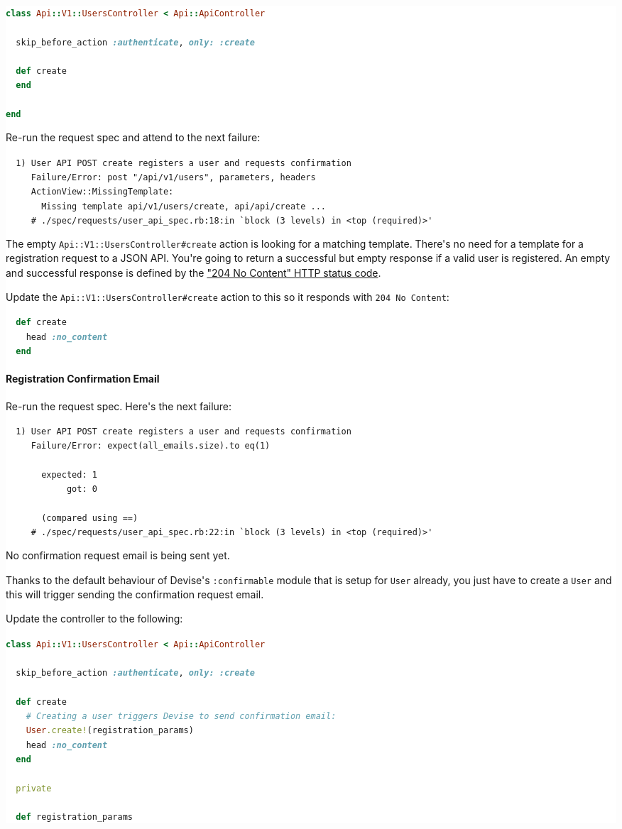 ```ruby
class Api::V1::UsersController < Api::ApiController

  skip_before_action :authenticate, only: :create

  def create
  end

end
```

Re-run the request spec and attend to the next failure:

```
  1) User API POST create registers a user and requests confirmation
     Failure/Error: post "/api/v1/users", parameters, headers
     ActionView::MissingTemplate:
       Missing template api/v1/users/create, api/api/create ...
     # ./spec/requests/user_api_spec.rb:18:in `block (3 levels) in <top (required)>'
```

The empty `Api::V1::UsersController#create` action is looking for a matching template. There's no need for a template for a registration request to a JSON API. You're going to return a successful but empty response if a valid user is registered. An empty and successful response is defined by the ["204 No Content" HTTP status code](http://httpstatus.es/204).

Update the `Api::V1::UsersController#create` action to this so it responds with `204 No Content`:

```ruby
  def create
    head :no_content
  end
```

#### Registration Confirmation Email

Re-run the request spec. Here's the next failure:

```
  1) User API POST create registers a user and requests confirmation
     Failure/Error: expect(all_emails.size).to eq(1)

       expected: 1
            got: 0

       (compared using ==)
     # ./spec/requests/user_api_spec.rb:22:in `block (3 levels) in <top (required)>'
```

No confirmation request email is being sent yet.

Thanks to the default behaviour of Devise's `:confirmable` module that is setup for `User` already, you just have to create a `User` and this will trigger sending the confirmation request email.

Update the controller to the following:

```ruby
class Api::V1::UsersController < Api::ApiController

  skip_before_action :authenticate, only: :create

  def create
    # Creating a user triggers Devise to send confirmation email:
    User.create!(registration_params)
    head :no_content
  end

  private

  def registration_params
```